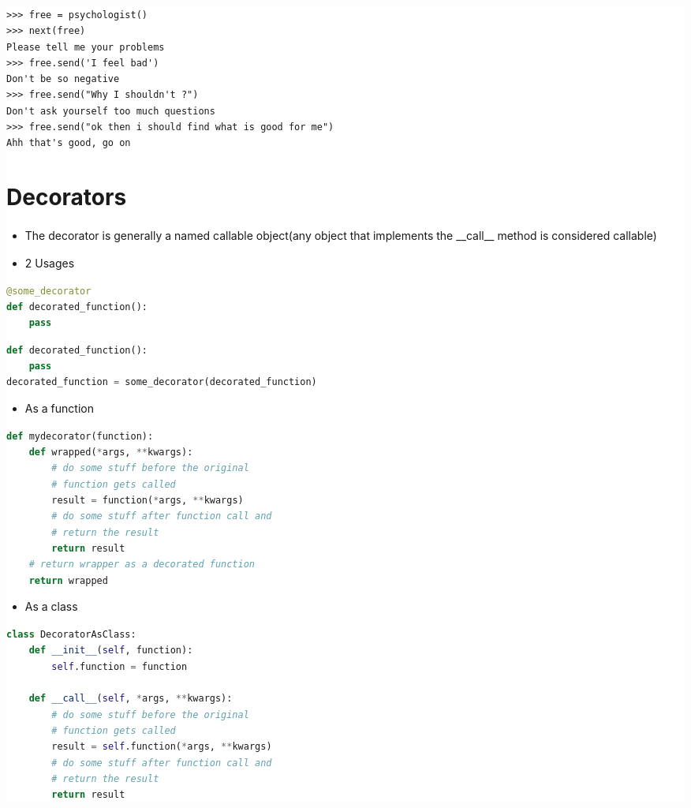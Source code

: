     
    >>> free = psychologist()
    >>> next(free)
    Please tell me your problems
    >>> free.send('I feel bad')
    Don't be so negative
    >>> free.send("Why I shouldn't ?")
    Don't ask yourself too much questions
    >>> free.send("ok then i should find what is good for me")
    Ahh that's good, go on

# Decorators

  * The decorator is generally a named callable object(any object that implements the  \_\_call\_\_ method is considered callable) 
  
  * 2 Usages
  
  ``` Python
  @some_decorator
  def decorated_function():
      pass
  ```
  ``` Python
  def decorated_function():
      pass
  decorated_function = some_decorator(decorated_function)
  ```
  
  * As a function
  
  ``` Python
  def mydecorator(function):
      def wrapped(*args, **kwargs):
          # do some stuff before the original
          # function gets called
          result = function(*args, **kwargs)
          # do some stuff after function call and
          # return the result
          return result
      # return wrapper as a decorated function
      return wrapped
  ```
  
  * As a class
  
  ``` Python
  class DecoratorAsClass:
      def __init__(self, function):
          self.function = function
          
      def __call__(self, *args, **kwargs):
          # do some stuff before the original
          # function gets called
          result = self.function(*args, **kwargs)
          # do some stuff after function call and
          # return the result
          return result
  ```
  